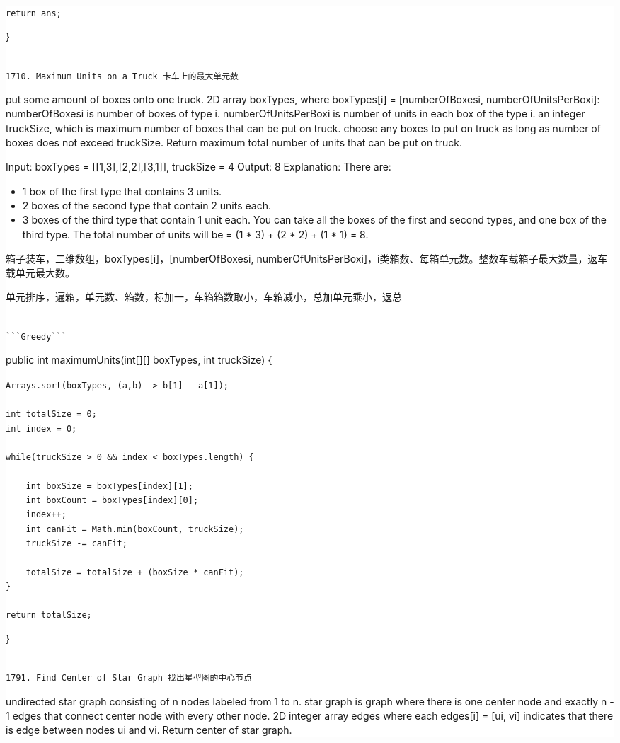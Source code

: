     return ans;
}
```

1710. Maximum Units on a Truck 卡车上的最大单元数

```
put some amount of boxes onto one truck. 2D array boxTypes, where boxTypes[i] = [numberOfBoxesi, numberOfUnitsPerBoxi]:
numberOfBoxesi is number of boxes of type i.
numberOfUnitsPerBoxi is number of units in each box of the type i.
an integer truckSize, which is maximum number of boxes that can be put on truck. choose any boxes to put on truck as long as number of boxes does not exceed truckSize.
Return maximum total number of units that can be put on truck.

Input: boxTypes = [[1,3],[2,2],[3,1]], truckSize = 4
Output: 8
Explanation: There are:
- 1 box of the first type that contains 3 units.
- 2 boxes of the second type that contain 2 units each.
- 3 boxes of the third type that contain 1 unit each.
You can take all the boxes of the first and second types, and one box of the third type.
The total number of units will be = (1 * 3) + (2 * 2) + (1 * 1) = 8.
```
```
箱子装车，二维数组，boxTypes[i]，[numberOfBoxesi, numberOfUnitsPerBoxi]，i类箱数、每箱单元数。整数车载箱子最大数量，返车载单元最大数。
```

```
单元排序，遍箱，单元数、箱数，标加一，车箱箱数取小，车箱减小，总加单元乘小，返总
```

```Greedy```
```
public int maximumUnits(int[][] boxTypes, int truckSize) {

    Arrays.sort(boxTypes, (a,b) -> b[1] - a[1]);

    int totalSize = 0;
    int index = 0;

    while(truckSize > 0 && index < boxTypes.length) {

        int boxSize = boxTypes[index][1];
        int boxCount = boxTypes[index][0];
        index++;
        int canFit = Math.min(boxCount, truckSize);
        truckSize -= canFit;

        totalSize = totalSize + (boxSize * canFit);
    }

    return totalSize;
}
```

1791. Find Center of Star Graph 找出星型图的中心节点

```
undirected star graph consisting of n nodes labeled from 1 to n. star graph is graph where there is one center node and exactly n - 1 edges that connect center node with every other node.
2D integer array edges where each edges[i] = [ui, vi] indicates that there is edge between nodes ui and vi. Return center of star graph.
